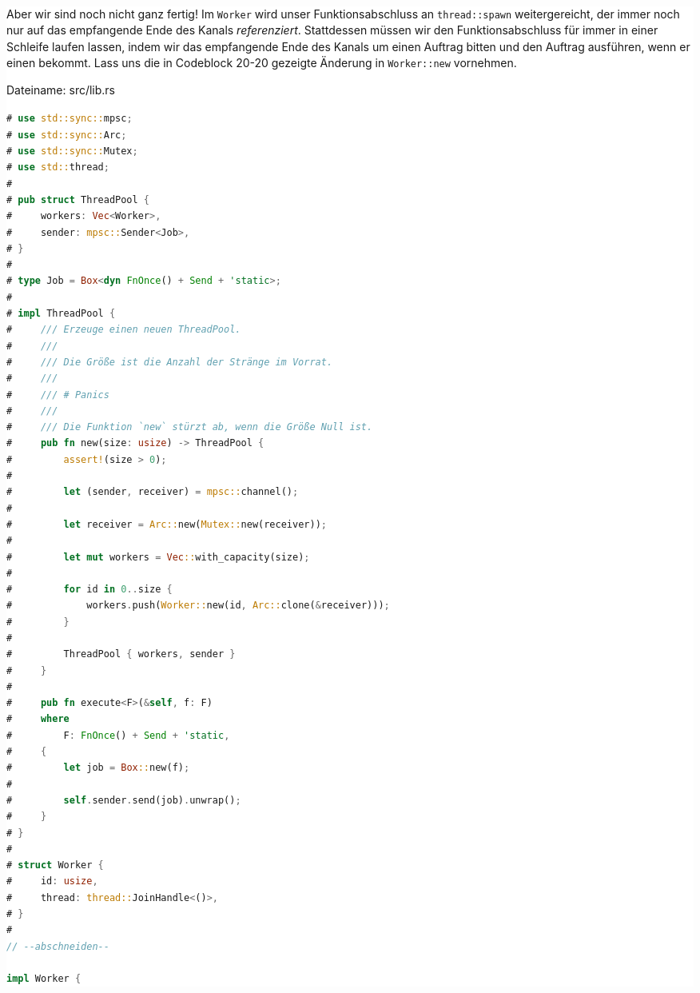 Aber wir sind noch nicht ganz fertig! Im `Worker` wird unser Funktionsabschluss
an `thread::spawn` weitergereicht, der immer noch nur auf das empfangende Ende
des Kanals *referenziert*. Stattdessen müssen wir den Funktionsabschluss für
immer in einer Schleife laufen lassen, indem wir das empfangende Ende des
Kanals um einen Auftrag bitten und den Auftrag ausführen, wenn er einen
bekommt. Lass uns die in Codeblock 20-20 gezeigte Änderung in `Worker::new`
vornehmen.

<span class="filename">Dateiname: src/lib.rs</span>

```rust
# use std::sync::mpsc;
# use std::sync::Arc;
# use std::sync::Mutex;
# use std::thread;
#
# pub struct ThreadPool {
#     workers: Vec<Worker>,
#     sender: mpsc::Sender<Job>,
# }
#
# type Job = Box<dyn FnOnce() + Send + 'static>;
#
# impl ThreadPool {
#     /// Erzeuge einen neuen ThreadPool.
#     ///
#     /// Die Größe ist die Anzahl der Stränge im Vorrat.
#     ///
#     /// # Panics
#     ///
#     /// Die Funktion `new` stürzt ab, wenn die Größe Null ist.
#     pub fn new(size: usize) -> ThreadPool {
#         assert!(size > 0);
#
#         let (sender, receiver) = mpsc::channel();
#
#         let receiver = Arc::new(Mutex::new(receiver));
#
#         let mut workers = Vec::with_capacity(size);
#
#         for id in 0..size {
#             workers.push(Worker::new(id, Arc::clone(&receiver)));
#         }
#
#         ThreadPool { workers, sender }
#     }
#
#     pub fn execute<F>(&self, f: F)
#     where
#         F: FnOnce() + Send + 'static,
#     {
#         let job = Box::new(f);
#
#         self.sender.send(job).unwrap();
#     }
# }
#
# struct Worker {
#     id: usize,
#     thread: thread::JoinHandle<()>,
# }
#
// --abschneiden--

impl Worker {
```